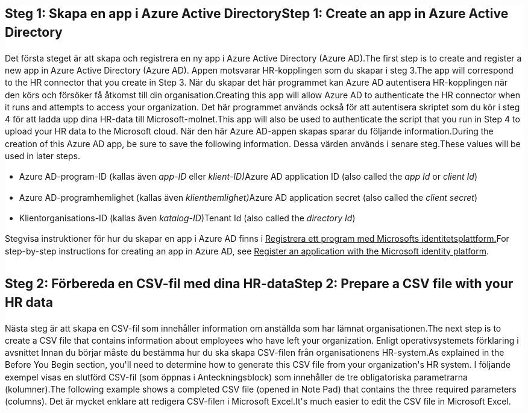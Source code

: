 ## <a name="step-1-create-an-app-in-azure-active-directory"></a><span data-ttu-id="84f38-124">Steg 1: Skapa en app i Azure Active Directory</span><span class="sxs-lookup"><span data-stu-id="84f38-124">Step 1: Create an app in Azure Active Directory</span></span>

<span data-ttu-id="84f38-125">Det första steget är att skapa och registrera en ny app i Azure Active Directory (Azure AD).</span><span class="sxs-lookup"><span data-stu-id="84f38-125">The first step is to create and register a new app in Azure Active Directory (Azure AD).</span></span> <span data-ttu-id="84f38-126">Appen motsvarar HR-kopplingen som du skapar i steg 3.</span><span class="sxs-lookup"><span data-stu-id="84f38-126">The app will correspond to the HR connector that you create in Step 3.</span></span> <span data-ttu-id="84f38-127">När du skapar det här programmet kan Azure AD autentisera HR-kopplingen när den körs och försöker få åtkomst till din organisation.</span><span class="sxs-lookup"><span data-stu-id="84f38-127">Creating this app will allow Azure AD to authenticate the HR connector when it runs and attempts to access your organization.</span></span> <span data-ttu-id="84f38-128">Det här programmet används också för att autentisera skriptet som du kör i steg 4 för att ladda upp dina HR-data till Microsoft-molnet.</span><span class="sxs-lookup"><span data-stu-id="84f38-128">This app will also be used to authenticate the script that you run in Step 4 to upload your HR data to the Microsoft cloud.</span></span> <span data-ttu-id="84f38-129">När den här Azure AD-appen skapas sparar du följande information.</span><span class="sxs-lookup"><span data-stu-id="84f38-129">During the creation of this Azure AD app, be sure to save the following information.</span></span> <span data-ttu-id="84f38-130">Dessa värden används i senare steg.</span><span class="sxs-lookup"><span data-stu-id="84f38-130">These values will be used in later steps.</span></span>

- <span data-ttu-id="84f38-131">Azure AD-program-ID (kallas även *app-ID* eller *klient-ID)*</span><span class="sxs-lookup"><span data-stu-id="84f38-131">Azure AD application ID (also called the *app Id* or *client Id*)</span></span>

- <span data-ttu-id="84f38-132">Azure AD-programhemlighet (kallas även *klienthemlighet)*</span><span class="sxs-lookup"><span data-stu-id="84f38-132">Azure AD application secret (also called the *client secret*)</span></span>

- <span data-ttu-id="84f38-133">Klientorganisations-ID (kallas även *katalog-ID*)</span><span class="sxs-lookup"><span data-stu-id="84f38-133">Tenant Id (also called the *directory Id*)</span></span>

<span data-ttu-id="84f38-134">Stegvisa instruktioner för hur du skapar en app i Azure AD finns i [Registrera ett program med Microsofts identitetsplattform.](/azure/active-directory/develop/quickstart-register-app)</span><span class="sxs-lookup"><span data-stu-id="84f38-134">For step-by-step instructions for creating an app in Azure AD, see [Register an application with the Microsoft identity platform](/azure/active-directory/develop/quickstart-register-app).</span></span>

## <a name="step-2-prepare-a-csv-file-with-your-hr-data"></a><span data-ttu-id="84f38-135">Steg 2: Förbereda en CSV-fil med dina HR-data</span><span class="sxs-lookup"><span data-stu-id="84f38-135">Step 2: Prepare a CSV file with your HR data</span></span>

<span data-ttu-id="84f38-136">Nästa steg är att skapa en CSV-fil som innehåller information om anställda som har lämnat organisationen.</span><span class="sxs-lookup"><span data-stu-id="84f38-136">The next step is to create a CSV file that contains information about employees who have left your organization.</span></span> <span data-ttu-id="84f38-137">Enligt operativsystemets förklaring i avsnittet Innan du börjar måste du bestämma hur du ska skapa CSV-filen från organisationens HR-system.</span><span class="sxs-lookup"><span data-stu-id="84f38-137">As explained in the Before You Begin section, you'll need to determine how to generate this CSV file from your organization's HR system.</span></span> <span data-ttu-id="84f38-138">I följande exempel visas en slutförd CSV-fil (som öppnas i Anteckningsblock) som innehåller de tre obligatoriska parametrarna (kolumner).</span><span class="sxs-lookup"><span data-stu-id="84f38-138">The following example shows a completed CSV file (opened in Note Pad) that contains the three required parameters (columns).</span></span> <span data-ttu-id="84f38-139">Det är mycket enklare att redigera CSV-filen i Microsoft Excel.</span><span class="sxs-lookup"><span data-stu-id="84f38-139">It's much easier to edit the CSV file in Microsoft Excel.</span></span>

